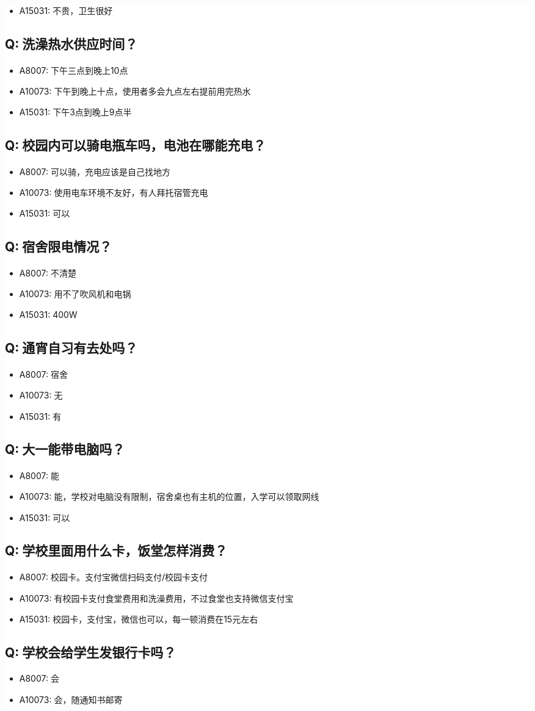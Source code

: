 - A15031: 不贵，卫生很好

## Q: 洗澡热水供应时间？

- A8007: 下午三点到晚上10点

- A10073: 下午到晚上十点，使用者多会九点左右提前用完热水

- A15031: 下午3点到晚上9点半

## Q: 校园内可以骑电瓶车吗，电池在哪能充电？

- A8007: 可以骑，充电应该是自己找地方

- A10073: 使用电车环境不友好，有人拜托宿管充电

- A15031: 可以

## Q: 宿舍限电情况？

- A8007: 不清楚

- A10073: 用不了吹风机和电锅

- A15031: 400W

## Q: 通宵自习有去处吗？

- A8007: 宿舍

- A10073: 无

- A15031: 有

## Q: 大一能带电脑吗？

- A8007: 能

- A10073: 能，学校对电脑没有限制，宿舍桌也有主机的位置，入学可以领取网线

- A15031: 可以

## Q: 学校里面用什么卡，饭堂怎样消费？

- A8007: 校园卡。支付宝微信扫码支付/校园卡支付

- A10073: 有校园卡支付食堂费用和洗澡费用，不过食堂也支持微信支付宝

- A15031: 校园卡，支付宝，微信也可以，每一顿消费在15元左右

## Q: 学校会给学生发银行卡吗？

- A8007: 会

- A10073: 会，随通知书邮寄
